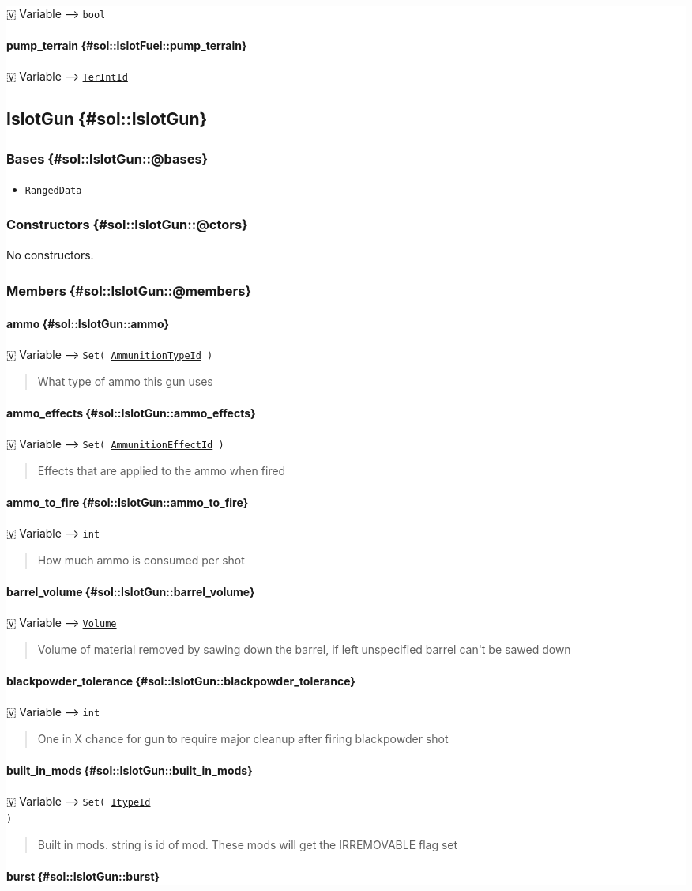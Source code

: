 🇻 Variable --> <code>bool</code>

#### pump_terrain {#sol::IslotFuel::pump_terrain}

🇻 Variable --> <code>[TerIntId](#sol::TerIntId)</code>

## IslotGun {#sol::IslotGun}

### Bases {#sol::IslotGun::@bases}

- `RangedData`

### Constructors {#sol::IslotGun::@ctors}

No constructors.

### Members {#sol::IslotGun::@members}

#### ammo {#sol::IslotGun::ammo}

🇻 Variable --> <code>Set( [AmmunitionTypeId](#sol::AmmunitionTypeId) )</code>

> What type of ammo this gun uses

#### ammo_effects {#sol::IslotGun::ammo_effects}

🇻 Variable --> <code>Set( [AmmunitionEffectId](#sol::AmmunitionEffectId) )</code>

> Effects that are applied to the ammo when fired

#### ammo_to_fire {#sol::IslotGun::ammo_to_fire}

🇻 Variable --> <code>int</code>

> How much ammo is consumed per shot

#### barrel_volume {#sol::IslotGun::barrel_volume}

🇻 Variable --> <code>[Volume](#sol::Volume)</code>

> Volume of material removed by sawing down the barrel, if left unspecified barrel can't be sawed down

#### blackpowder_tolerance {#sol::IslotGun::blackpowder_tolerance}

🇻 Variable --> <code>int</code>

> One in X chance for gun to require major cleanup after firing blackpowder shot

#### built_in_mods {#sol::IslotGun::built_in_mods}

🇻 Variable --> <code>Set( [ItypeId](#sol::ItypeId) )</code>

> Built in mods. string is id of mod. These mods will get the IRREMOVABLE flag set

#### burst {#sol::IslotGun::burst}
